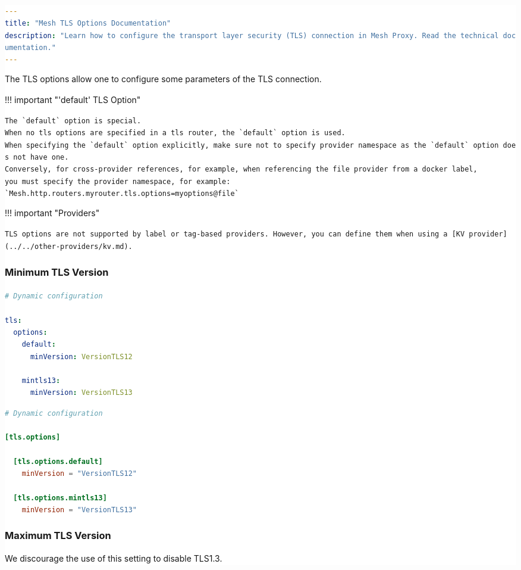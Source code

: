 ```yaml
---
title: "Mesh TLS Options Documentation"
description: "Learn how to configure the transport layer security (TLS) connection in Mesh Proxy. Read the technical documentation."
---
```


The TLS options allow one to configure some parameters of the TLS connection.

!!! important "'default' TLS Option"

    The `default` option is special.
    When no tls options are specified in a tls router, the `default` option is used.  
    When specifying the `default` option explicitly, make sure not to specify provider namespace as the `default` option does not have one.  
    Conversely, for cross-provider references, for example, when referencing the file provider from a docker label,
    you must specify the provider namespace, for example:  
    `Mesh.http.routers.myrouter.tls.options=myoptions@file`

!!! important "Providers"

    TLS options are not supported by label or tag-based providers. However, you can define them when using a [KV provider](../../other-providers/kv.md).

### Minimum TLS Version

```yaml tab="Structured (YAML)"
# Dynamic configuration

tls:
  options:
    default:
      minVersion: VersionTLS12

    mintls13:
      minVersion: VersionTLS13
```

```toml tab="Structured (TOML)"
# Dynamic configuration

[tls.options]

  [tls.options.default]
    minVersion = "VersionTLS12"

  [tls.options.mintls13]
    minVersion = "VersionTLS13"
```

### Maximum TLS Version

We discourage the use of this setting to disable TLS1.3.
